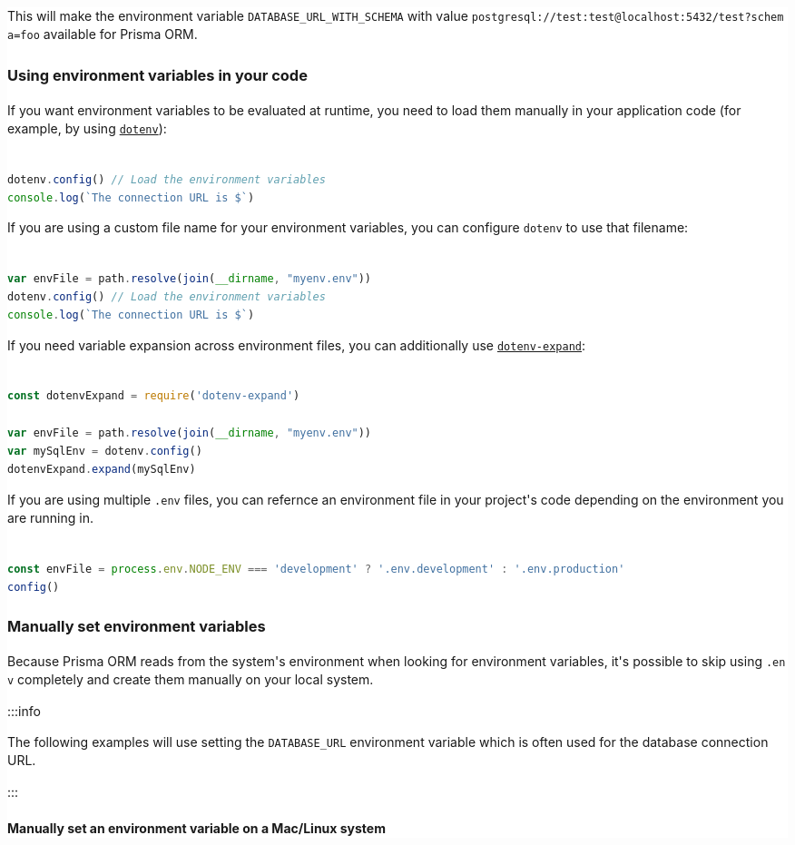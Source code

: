 This will make the environment variable `DATABASE_URL_WITH_SCHEMA` with value `postgresql://test:test@localhost:5432/test?schema=foo` available for Prisma ORM.

### Using environment variables in your code

If you want environment variables to be evaluated at runtime, you need to load them manually in your application code (for example, by using [`dotenv`](https://github.com/motdotla/dotenv)):

```ts

dotenv.config() // Load the environment variables
console.log(`The connection URL is $`)
```

If you are using a custom file name for your environment variables, you can configure `dotenv` to use that filename:

```ts

var envFile = path.resolve(join(__dirname, "myenv.env"))
dotenv.config() // Load the environment variables
console.log(`The connection URL is $`)
```

If you need variable expansion across environment files, you can additionally use [`dotenv-expand`](https://github.com/motdotla/dotenv-expand):

```ts

const dotenvExpand = require('dotenv-expand')

var envFile = path.resolve(join(__dirname, "myenv.env"))
var mySqlEnv = dotenv.config()
dotenvExpand.expand(mySqlEnv)
```

If you are using multiple `.env` files, you can refernce an environment file in your project's code depending on the environment you are running in.

```ts

const envFile = process.env.NODE_ENV === 'development' ? '.env.development' : '.env.production'
config()
```

### Manually set environment variables

Because Prisma ORM reads from the system's environment when looking for environment variables, it's possible to skip using `.env` completely and create them manually on your local system.

:::info

The following examples will use setting the `DATABASE_URL` environment variable which is often used for the database connection URL.

:::

#### Manually set an environment variable on a Mac/Linux system
